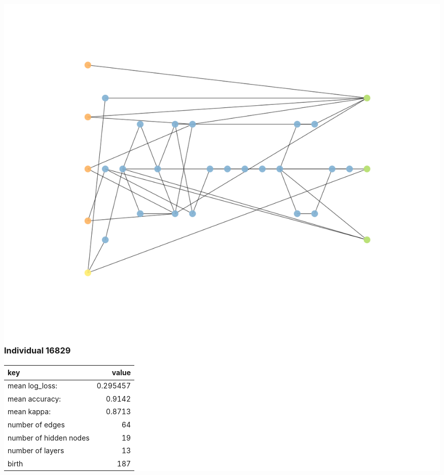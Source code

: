 ![Network of individual 17677](media/network_17677.svg)


### Individual 16829


| key                    |      value |
|:-----------------------|-----------:|
| mean log_loss:         |   0.295457 |
| mean accuracy:         |   0.9142   |
| mean kappa:            |   0.8713   |
| number of edges        |  64        |
| number of hidden nodes |  19        |
| number of layers       |  13        |
| birth                  | 187        |
